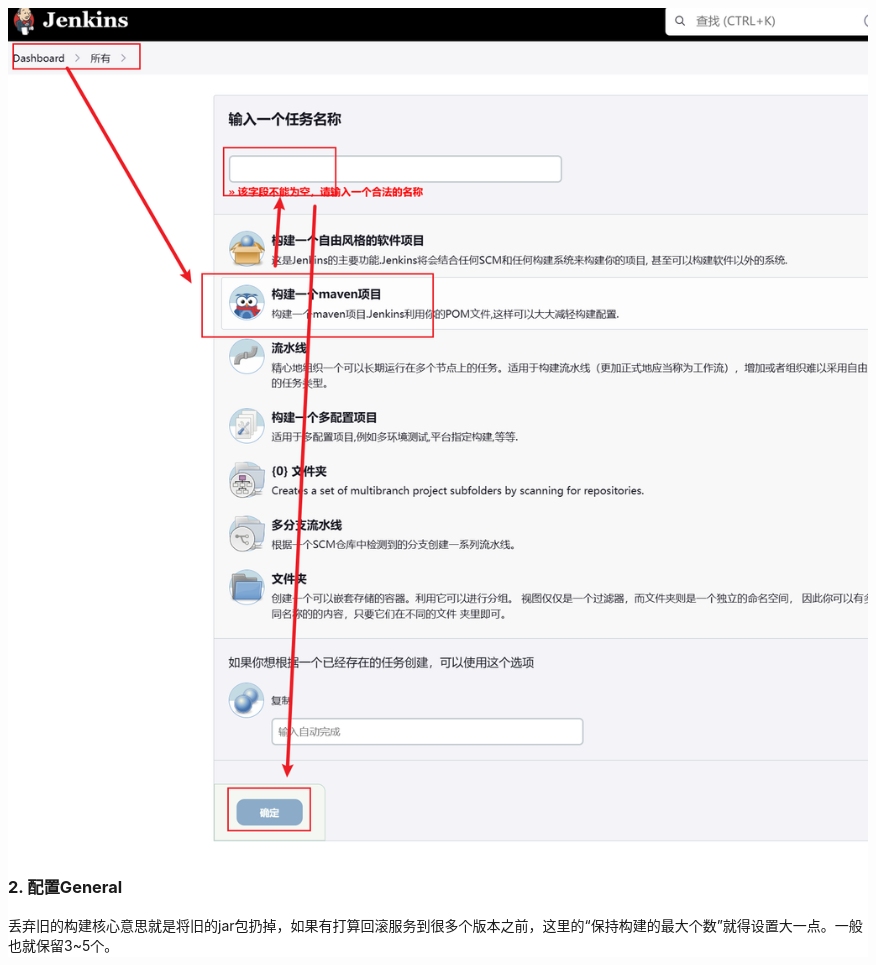    ![image-20231116230634667](images/image-20231116230634667.png)

### 2. 配置General

   丢弃旧的构建核心意思就是将旧的jar包扔掉，如果有打算回滚服务到很多个版本之前，这里的“保持构建的最大个数”就得设置大一点。一般也就保留3~5个。
